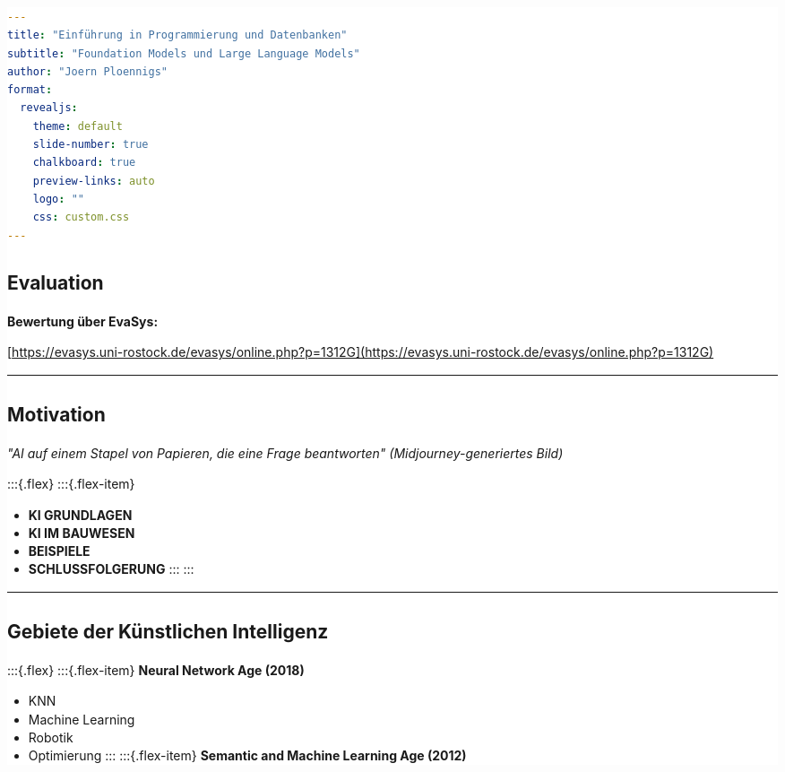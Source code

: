 ```yaml
---
title: "Einführung in Programmierung und Datenbanken"
subtitle: "Foundation Models und Large Language Models"
author: "Joern Ploennigs"
format: 
  revealjs:
    theme: default
    slide-number: true
    chalkboard: true
    preview-links: auto
    logo: ""
    css: custom.css
---
```


## Evaluation

**Bewertung über EvaSys:**

[https://evasys.uni-rostock.de/evasys/online.php?p=1312G](https://evasys.uni-rostock.de/evasys/online.php?p=1312G)

---

## Motivation

*"AI auf einem Stapel von Papieren, die eine Frage beantworten"*
*(Midjourney-generiertes Bild)*

:::{.flex}
:::{.flex-item}
- **KI GRUNDLAGEN**
- **KI IM BAUWESEN** 
- **BEISPIELE**
- **SCHLUSSFOLGERUNG**
:::
:::

---

## Gebiete der Künstlichen Intelligenz

:::{.flex}
:::{.flex-item}
**Neural Network Age (2018)**

- KNN
- Machine Learning  
- Robotik
- Optimierung
:::
:::{.flex-item}
**Semantic and Machine Learning Age (2012)**
